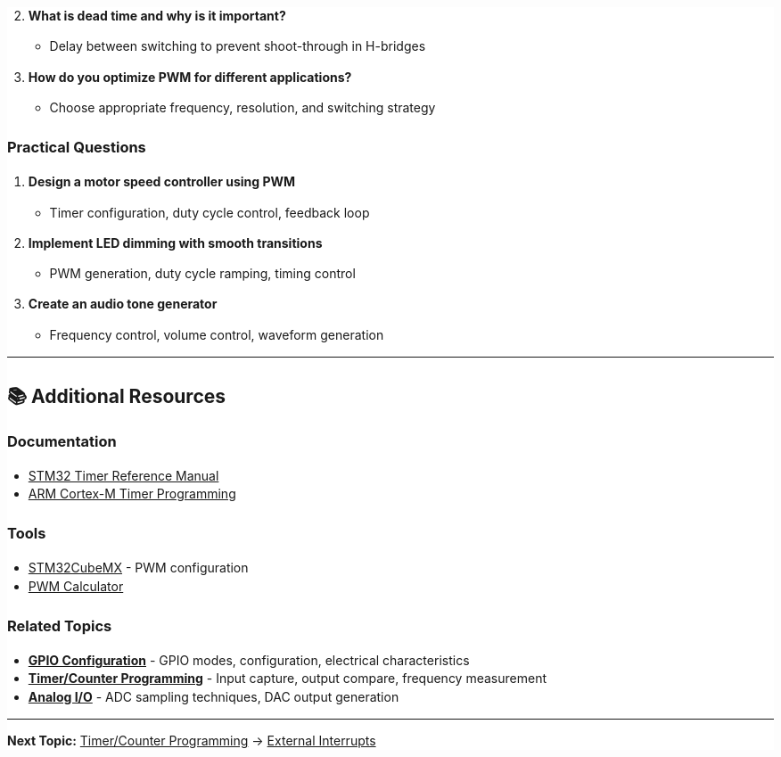 2. **What is dead time and why is it important?**
   - Delay between switching to prevent shoot-through in H-bridges

3. **How do you optimize PWM for different applications?**
   - Choose appropriate frequency, resolution, and switching strategy

### **Practical Questions**
1. **Design a motor speed controller using PWM**
   - Timer configuration, duty cycle control, feedback loop

2. **Implement LED dimming with smooth transitions**
   - PWM generation, duty cycle ramping, timing control

3. **Create an audio tone generator**
   - Frequency control, volume control, waveform generation

---

## 📚 Additional Resources

### **Documentation**
- [STM32 Timer Reference Manual](https://www.st.com/resource/en/reference_manual/dm00031020-stm32f405-415-stm32f407-417-stm32f427-437-and-stm32f429-439-advanced-arm-based-32-bit-mcus-stmicroelectronics.pdf)
- [ARM Cortex-M Timer Programming](https://developer.arm.com/documentation/dui0552/a/the-cortex-m3-processor/peripherals/general-purpose-timers)

### **Tools**
- [STM32CubeMX](https://www.st.com/en/development-tools/stm32cubemx.html) - PWM configuration
- [PWM Calculator](https://www.st.com/resource/en/user_manual/dm00104712-stm32cubemx-user-manual-stmicroelectronics.pdf)

### **Related Topics**
- **[GPIO Configuration](./GPIO_Configuration.md)** - GPIO modes, configuration, electrical characteristics
- **[Timer/Counter Programming](./Timer_Counter_Programming.md)** - Input capture, output compare, frequency measurement
- **[Analog I/O](./Analog_IO.md)** - ADC sampling techniques, DAC output generation

---

**Next Topic:** [Timer/Counter Programming](./Timer_Counter_Programming.md) → [External Interrupts](./External_Interrupts.md)
